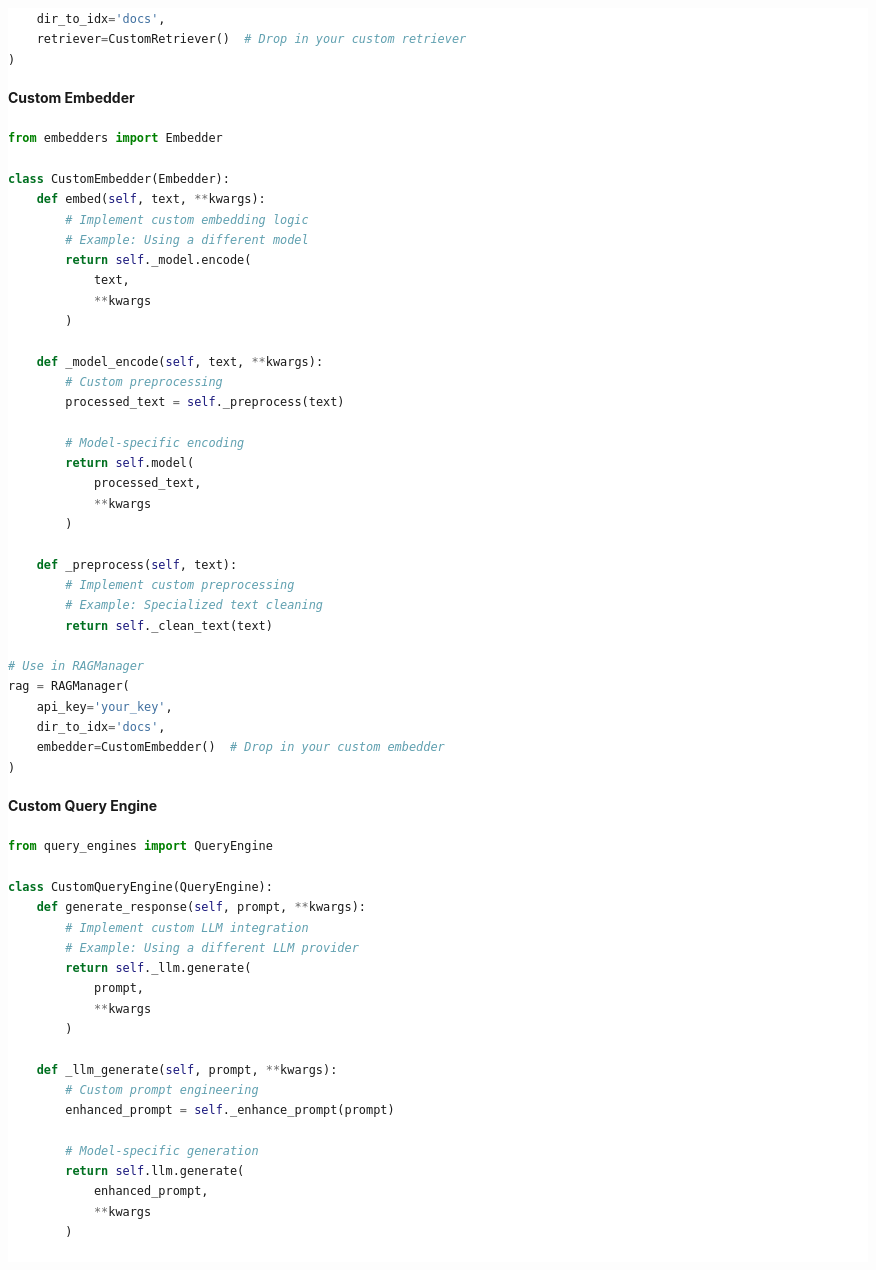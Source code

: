 ```python
    dir_to_idx='docs',
    retriever=CustomRetriever()  # Drop in your custom retriever
)
```

#### Custom Embedder
```python
from embedders import Embedder

class CustomEmbedder(Embedder):
    def embed(self, text, **kwargs):
        # Implement custom embedding logic
        # Example: Using a different model
        return self._model.encode(
            text,
            **kwargs
        )
    
    def _model_encode(self, text, **kwargs):
        # Custom preprocessing
        processed_text = self._preprocess(text)
        
        # Model-specific encoding
        return self.model(
            processed_text,
            **kwargs
        )
    
    def _preprocess(self, text):
        # Implement custom preprocessing
        # Example: Specialized text cleaning
        return self._clean_text(text)

# Use in RAGManager
rag = RAGManager(
    api_key='your_key',
    dir_to_idx='docs',
    embedder=CustomEmbedder()  # Drop in your custom embedder
)
```

#### Custom Query Engine
```python
from query_engines import QueryEngine

class CustomQueryEngine(QueryEngine):
    def generate_response(self, prompt, **kwargs):
        # Implement custom LLM integration
        # Example: Using a different LLM provider
        return self._llm.generate(
            prompt,
            **kwargs
        )
    
    def _llm_generate(self, prompt, **kwargs):
        # Custom prompt engineering
        enhanced_prompt = self._enhance_prompt(prompt)
        
        # Model-specific generation
        return self.llm.generate(
            enhanced_prompt,
            **kwargs
        )
    
```